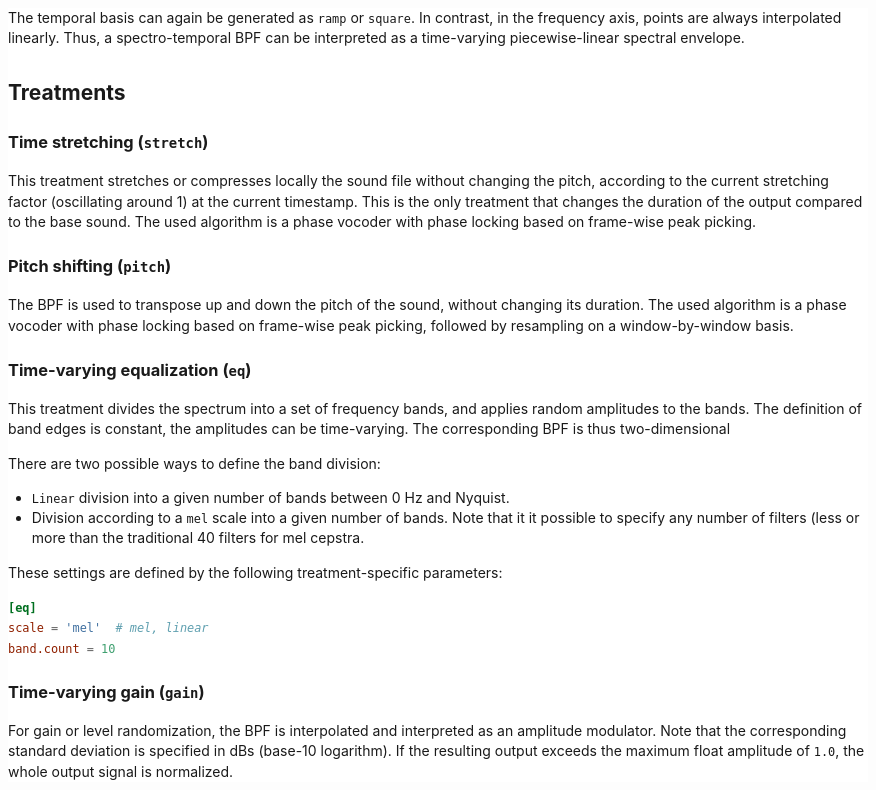 The temporal basis can again be generated as `ramp` or `square`. In contrast, in the frequency axis, points are always interpolated linearly.
Thus, a spectro-temporal BPF can be interpreted as a time-varying piecewise-linear spectral envelope.

## Treatments

### Time stretching (`stretch`) 

This treatment stretches or compresses locally the sound file without changing the pitch, according to the current stretching factor (oscillating around 1) at the current timestamp. This is the only treatment that changes the duration of the output compared to the base sound. The used algorithm is a phase vocoder with phase locking based on frame-wise peak picking.

### Pitch shifting (`pitch`)

The BPF is used to transpose up and down the pitch of the sound, without changing its duration. The used algorithm is a phase vocoder with phase locking
based on frame-wise peak picking, followed by resampling on a window-by-window basis.

### Time-varying equalization (`eq`)

This treatment divides the spectrum into a set of frequency bands, and applies random amplitudes to the bands. The definition of band edges is constant, the
amplitudes can be time-varying. The corresponding BPF is thus two-dimensional

There are two possible ways to define the band division:

- `Linear` division into a given number of bands between 0 Hz and Nyquist.
- Division according to a `mel` scale into a given number of bands. Note that it it possible to specify any number of filters (less or more than
        the traditional 40 filters for mel cepstra.

These settings are defined by the following treatment-specific parameters:

```toml
[eq]
scale = 'mel'  # mel, linear
band.count = 10
```

### Time-varying gain (`gain`)

For gain or level randomization, the BPF is interpolated and interpreted as an amplitude modulator. Note that the corresponding standard deviation is
specified in dBs (base-10 logarithm). If the resulting output exceeds the maximum float amplitude of `1.0`, the whole output signal is normalized. 
